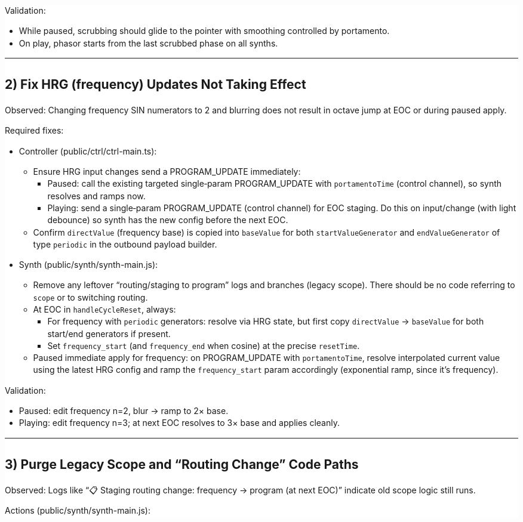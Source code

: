 Validation:

- While paused, scrubbing should glide to the pointer with smoothing controlled
  by portamento.
- On play, phasor starts from the last scrubbed phase on all synths.

---

## 2) Fix HRG (frequency) Updates Not Taking Effect

Observed: Changing frequency SIN numerators to 2 and blurring does not result in
octave jump at EOC or during paused apply.

Required fixes:

- Controller (public/ctrl/ctrl-main.ts):
  - Ensure HRG input changes send a PROGRAM_UPDATE immediately:
    - Paused: call the existing targeted single‑param PROGRAM_UPDATE with
      `portamentoTime` (control channel), so synth resolves and ramps now.
    - Playing: send a single‑param PROGRAM_UPDATE (control channel) for EOC
      staging. Do this on input/change (with light debounce) so synth has the
      new config before the next EOC.
  - Confirm `directValue` (frequency base) is copied into `baseValue` for both
    `startValueGenerator` and `endValueGenerator` of type `periodic` in the
    outbound payload builder.

- Synth (public/synth/synth-main.js):
  - Remove any leftover “routing/staging to program” logs and branches (legacy
    scope). There should be no code referring to `scope` or to switching
    routing.
  - At EOC in `handleCycleReset`, always:
    - For frequency with `periodic` generators: resolve via HRG state, but first
      copy `directValue` → `baseValue` for both start/end generators if present.
    - Set `frequency_start` (and `frequency_end` when cosine) at the precise
      `resetTime`.
  - Paused immediate apply for frequency: on PROGRAM_UPDATE with
    `portamentoTime`, resolve interpolated current value using the latest HRG
    config and ramp the `frequency_start` param accordingly (exponential ramp,
    since it’s frequency).

Validation:

- Paused: edit frequency n=2, blur → ramp to 2× base.
- Playing: edit frequency n=3; at next EOC resolves to 3× base and applies
  cleanly.

---

## 3) Purge Legacy Scope and “Routing Change” Code Paths

Observed: Logs like “📋 Staging routing change: frequency → program (at next
EOC)” indicate old scope logic still runs.

Actions (public/synth/synth-main.js):
